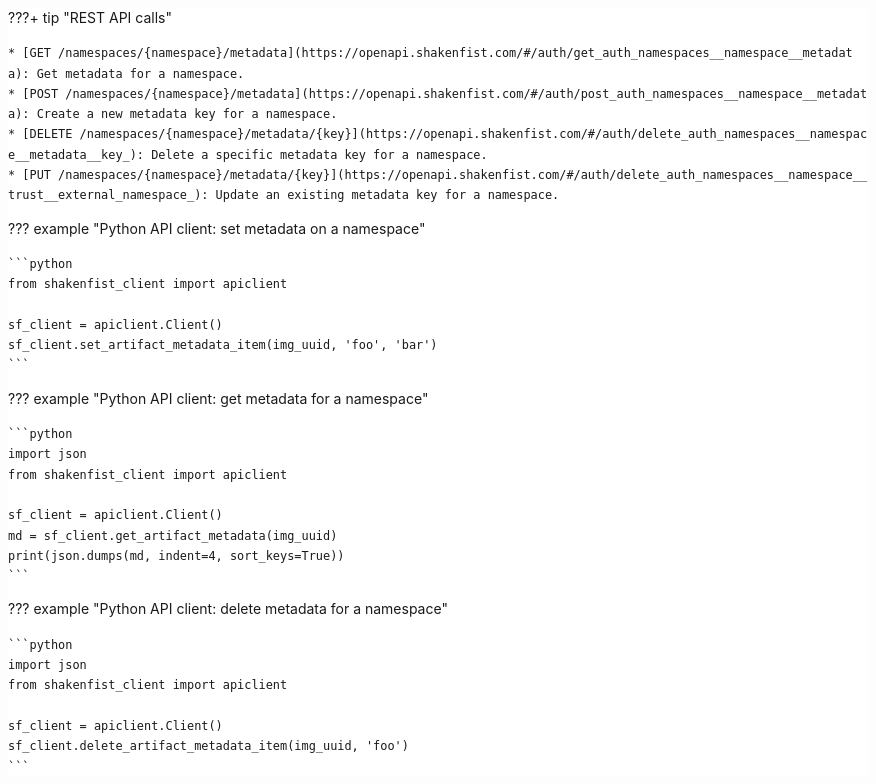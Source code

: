 ???+ tip "REST API calls"

    * [GET ​/namespaces/{namespace}​/metadata](https://openapi.shakenfist.com/#/auth/get_auth_namespaces__namespace__metadata): Get metadata for a namespace.
    * [POST /namespaces/{namespace}/metadata](https://openapi.shakenfist.com/#/auth/post_auth_namespaces__namespace__metadata): Create a new metadata key for a namespace.
    * [DELETE /namespaces/{namespace}/metadata/{key}](https://openapi.shakenfist.com/#/auth/delete_auth_namespaces__namespace__metadata__key_): Delete a specific metadata key for a namespace.
    * [PUT /namespaces/{namespace}/metadata/{key}](https://openapi.shakenfist.com/#/auth/delete_auth_namespaces__namespace__trust__external_namespace_): Update an existing metadata key for a namespace.

??? example "Python API client: set metadata on a namespace"

    ```python
    from shakenfist_client import apiclient

    sf_client = apiclient.Client()
    sf_client.set_artifact_metadata_item(img_uuid, 'foo', 'bar')
    ```

??? example "Python API client: get metadata for a namespace"

    ```python
    import json
    from shakenfist_client import apiclient

    sf_client = apiclient.Client()
    md = sf_client.get_artifact_metadata(img_uuid)
    print(json.dumps(md, indent=4, sort_keys=True))
    ```

??? example "Python API client: delete metadata for a namespace"

    ```python
    import json
    from shakenfist_client import apiclient

    sf_client = apiclient.Client()
    sf_client.delete_artifact_metadata_item(img_uuid, 'foo')
    ```
